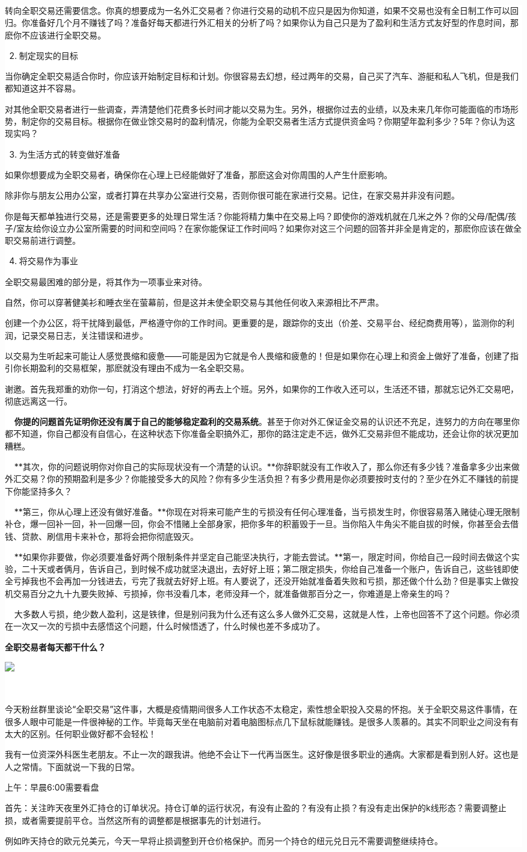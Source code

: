 转向全职交易还需要信念。你真的想要成为一名外汇交易者？你进行交易的动机不应只是因为你知道，如果不交易也没有全日制工作可以回归。你准备好几个月不赚钱了吗？准备好每天都进行外汇相关的分析了吗？如果你认为自己只是为了盈利和生活方式友好型的作息时间，那麽你不应该进行全职交易。

2. 制定现实的目标

当你确定全职交易适合你时，你应该开始制定目标和计划。你很容易去幻想，经过两年的交易，自己买了汽车、游艇和私人飞机，但是我们都知道这并不容易。

对其他全职交易者进行一些调查，弄清楚他们花费多长时间才能以交易为生。另外，根据你过去的业绩，以及未来几年你可能面临的市场形势，制定你的交易目标。根据你在做业馀交易时的盈利情况，你能为全职交易者生活方式提供资金吗？你期望年盈利多少？5年？你认为这现实吗？

3. 为生活方式的转变做好准备

如果你想要成为全职交易者，确保你在心理上已经能做好了准备，那麽这会对你周围的人产生什麽影响。

除非你与朋友公用办公室，或者打算在共享办公室进行交易，否则你很可能在家进行交易。记住，在家交易并非没有问题。

你是每天都单独进行交易，还是需要更多的处理日常生活？你能将精力集中在交易上吗？即使你的游戏机就在几米之外？你的父母/配偶/孩子/室友给你设立办公室所需要的时间和空间吗？在家你能保证工作时间吗？如果你对这三个问题的回答并非全是肯定的，那麽你应该在做全职交易前进行调整。

4. 将交易作为事业

全职交易最困难的部分是，将其作为一项事业来对待。

自然，你可以穿著健美衫和睡衣坐在萤幕前，但是这并未使全职交易与其他任何收入来源相比不严肃。

创建一个办公区，将干扰降到最低，严格遵守你的工作时间。更重要的是，跟踪你的支出（价差、交易平台、经纪商费用等），监测你的利润，记录交易日志，关注错误和进步。

以交易为生听起来可能让人感觉畏缩和疲惫——可能是因为它就是令人畏缩和疲惫的！但是如果你在心理上和资金上做好了准备，创建了指引你长期盈利的交易框架，那麽就没有理由不成为一名全职交易。

谢邀。首先我郑重的劝你一句，打消这个想法，好好的再去上个班。另外，如果你的工作收入还可以，生活还不错，那就忘记外汇交易吧，彻底远离这一行。

    **你提的问题首先证明你还没有属于自己的能够稳定盈利的交易系统**。甚至于你对外汇保证金交易的认识还不充足，连努力的方向在哪里你都不知道，你自己都没有自信心，​在这种状态下你准备全职搞外汇，那你的路注定走不远，做外汇交易非但不能成功，还会让你的状况更加糟糕。

    **其次，你的问题说明你对你自己的实际现状没有一个清楚的认识。**你辞职就没有工作收入了，那么你还有多少钱？准备拿多少出来做外汇交易？你的预期盈利是多少？你能接受多大的风险？你有多少生活负担？有多少费用是你必须要按时支付的？至少在外汇不赚钱的前提下你能坚持多久？

    **第三，​你从心理上还没有做好准备。**你现在对将来可能产生的亏损没有任何心理准备，当亏损发生时，你很容易落入赌徒心理无限制补仓，爆一回补一回，补一回爆一回，你会不惜赌上全部身家，把你多年的积蓄毁于一旦。当你陷入牛角尖不能自拔的时候，你甚至会去借钱、贷款、刷信用卡来补仓，那将会把你彻底毁灭。

    **如果你非要做，你必须要准备好两个限制条件并坚定自己能坚决执行，才能去尝试。**第一，限定时间，你给自己一段时间去做这个实验，二十天或者俩月，告诉自己，到时候不成功就坚决退出，去好好上班；第二限定损失，你给自己准备一个账户，告诉自己，这些钱即使全亏掉我也不会再加一分钱进去，亏完了我就去好好上班。有人要说了，还没开始就准备着失败和亏损，那还做个什么劲？但是事实上做投机交易​百分之九十九要失败掉、亏损掉，你书没看几本，老师没拜一个，就准备做那百分之一，你难道是上帝亲生的吗？

    大多数人亏损，绝少数人盈利，这是铁律，但是别问我为什么还有这么多人做外汇交易，这就是人性，上帝也回答不了这个问题。你必须在一次又一次的亏损中去感悟这个问题，什么时候悟透了，什么时候也差不多成功了。

**​全职交易者每天都干什么？**

![](https://cdn.fendou.la/funstoutiao/2020/12/003209802.jpg)

**​**

今天粉丝群里谈论“全职交易”这件事，大概是疫情期间很多人工作状态不太稳定，索性想全职投入交易的怀抱。关于全职交易这件事情，在很多人眼中可能是一件很神秘的工作。毕竟每天坐在电脑前对着电脑图标点几下鼠标就能赚钱。是很多人羡慕的。其实不同职业之间没有有太大的区别。任何职业做好都不会轻松！

我有一位资深外科医生老朋友。不止一次的跟我讲。他绝不会让下一代再当医生。这好像是很多职业的通病。大家都是看到别人好。这也是人之常情。下面就说一下我的日常。

上午：早晨6:00需要看盘

首先：关注昨天夜里外汇持仓的订单状况。持仓订单的运行状况，有没有止盈的？有没有止损？有没有走出保护的k线形态？需要调整止损，或者需要提前平仓。当然这所有的调整都是根据事先的计划进行。

例如昨天持仓的欧元兑美元，今天一早将止损调整到开仓价格保护。而另一个持仓的纽元兑日元不需要调整继续持仓。
